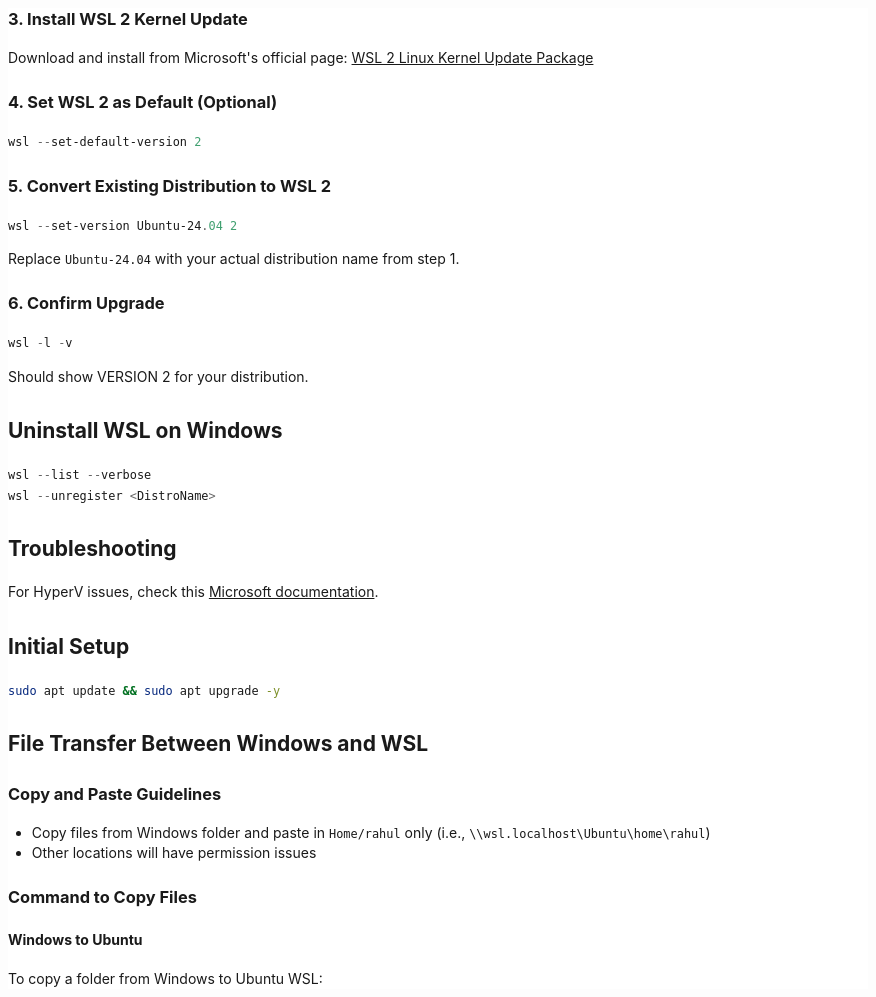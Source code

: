 ### 3. Install WSL 2 Kernel Update
Download and install from Microsoft's official page: [WSL 2 Linux Kernel Update Package](https://aka.ms/wsl2kernel)

### 4. Set WSL 2 as Default (Optional)
```powershell
wsl --set-default-version 2
```

### 5. Convert Existing Distribution to WSL 2
```powershell
wsl --set-version Ubuntu-24.04 2
```
Replace `Ubuntu-24.04` with your actual distribution name from step 1.

### 6. Confirm Upgrade
```powershell
wsl -l -v
```
Should show VERSION 2 for your distribution.

## Uninstall WSL on Windows

```powershell
wsl --list --verbose
wsl --unregister <DistroName>
```

## Troubleshooting

For HyperV issues, check this [Microsoft documentation](https://learn.microsoft.com/en-us/windows/wsl/troubleshooting#error-0x80370102-the-virtual-machine-could-not-be-started-because-a-required-feature-is-not-installed).

## Initial Setup

```bash
sudo apt update && sudo apt upgrade -y
```

## File Transfer Between Windows and WSL

### Copy and Paste Guidelines
- Copy files from Windows folder and paste in `Home/rahul` only (i.e., `\\wsl.localhost\Ubuntu\home\rahul`)
- Other locations will have permission issues

### Command to Copy Files

#### Windows to Ubuntu
To copy a folder from Windows to Ubuntu WSL:
